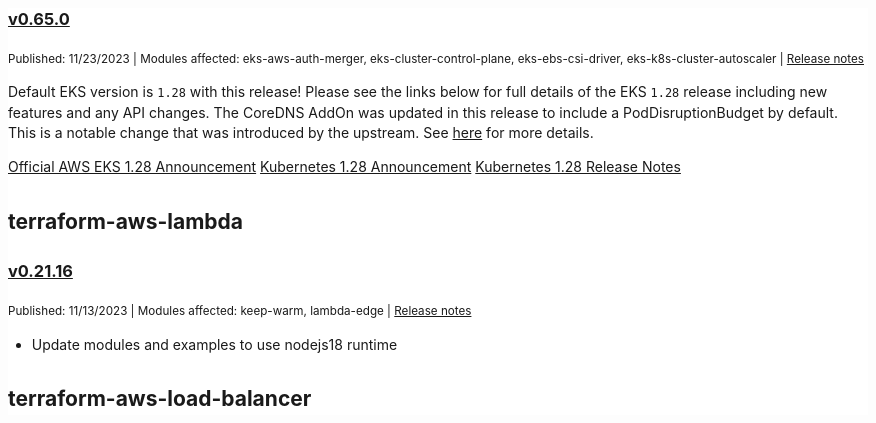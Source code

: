 </div>


### [v0.65.0](https://github.com/gruntwork-io/terraform-aws-eks/releases/tag/v0.65.0)

<p style={{marginTop: "-20px", marginBottom: "10px"}}>
  <small>Published: 11/23/2023 | Modules affected: eks-aws-auth-merger, eks-cluster-control-plane, eks-ebs-csi-driver, eks-k8s-cluster-autoscaler | <a href="https://github.com/gruntwork-io/terraform-aws-eks/releases/tag/v0.65.0">Release notes</a></small>
</p>

<div style={{"overflow":"hidden","textOverflow":"ellipsis","display":"-webkit-box","WebkitLineClamp":10,"lineClamp":10,"WebkitBoxOrient":"vertical"}}>

  
Default EKS version is `1.28` with this release! Please see the links below for full details of the EKS `1.28` release including new features and any API changes. 
The CoreDNS AddOn was updated in this release to include a PodDisruptionBudget by default. This is a notable change that was introduced by the upstream. See [here](https://docs.aws.amazon.com/eks/latest/userguide/managing-coredns.html#coredns-upgrade) for more details.

[Official AWS EKS 1.28 Announcement](https://aws.amazon.com/blogs/containers/amazon-eks-now-supports-kubernetes-version-1-28/)
[Kubernetes 1.28 Announcement](https://kubernetes.io/blog/2023/08/15/kubernetes-v1-28-release/)
[Kubernetes 1.28 Release Notes](https://github.com/kubernetes/kubernetes/blob/master/CHANGELOG/CHANGELOG-1.28.md)


</div>



## terraform-aws-lambda


### [v0.21.16](https://github.com/gruntwork-io/terraform-aws-lambda/releases/tag/v0.21.16)

<p style={{marginTop: "-20px", marginBottom: "10px"}}>
  <small>Published: 11/13/2023 | Modules affected: keep-warm, lambda-edge | <a href="https://github.com/gruntwork-io/terraform-aws-lambda/releases/tag/v0.21.16">Release notes</a></small>
</p>

<div style={{"overflow":"hidden","textOverflow":"ellipsis","display":"-webkit-box","WebkitLineClamp":10,"lineClamp":10,"WebkitBoxOrient":"vertical"}}>

  

- Update modules and examples to use nodejs18 runtime





</div>



## terraform-aws-load-balancer
